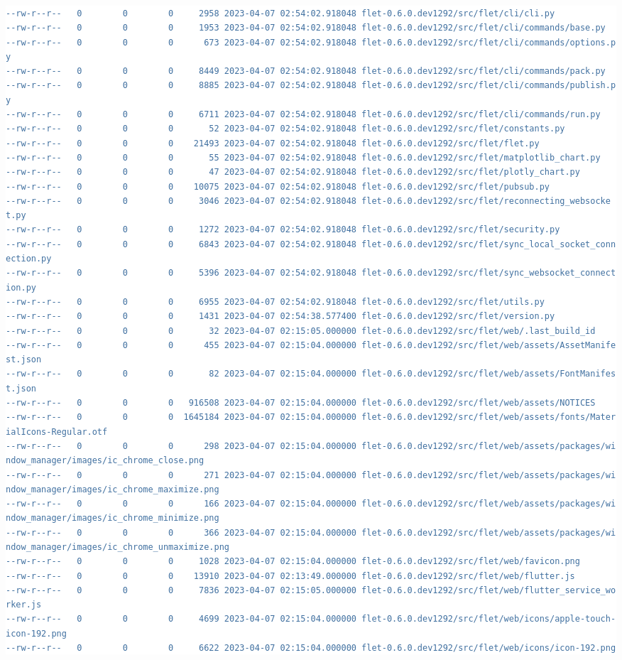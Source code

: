 ```diff
--rw-r--r--   0        0        0     2958 2023-04-07 02:54:02.918048 flet-0.6.0.dev1292/src/flet/cli/cli.py
--rw-r--r--   0        0        0     1953 2023-04-07 02:54:02.918048 flet-0.6.0.dev1292/src/flet/cli/commands/base.py
--rw-r--r--   0        0        0      673 2023-04-07 02:54:02.918048 flet-0.6.0.dev1292/src/flet/cli/commands/options.py
--rw-r--r--   0        0        0     8449 2023-04-07 02:54:02.918048 flet-0.6.0.dev1292/src/flet/cli/commands/pack.py
--rw-r--r--   0        0        0     8885 2023-04-07 02:54:02.918048 flet-0.6.0.dev1292/src/flet/cli/commands/publish.py
--rw-r--r--   0        0        0     6711 2023-04-07 02:54:02.918048 flet-0.6.0.dev1292/src/flet/cli/commands/run.py
--rw-r--r--   0        0        0       52 2023-04-07 02:54:02.918048 flet-0.6.0.dev1292/src/flet/constants.py
--rw-r--r--   0        0        0    21493 2023-04-07 02:54:02.918048 flet-0.6.0.dev1292/src/flet/flet.py
--rw-r--r--   0        0        0       55 2023-04-07 02:54:02.918048 flet-0.6.0.dev1292/src/flet/matplotlib_chart.py
--rw-r--r--   0        0        0       47 2023-04-07 02:54:02.918048 flet-0.6.0.dev1292/src/flet/plotly_chart.py
--rw-r--r--   0        0        0    10075 2023-04-07 02:54:02.918048 flet-0.6.0.dev1292/src/flet/pubsub.py
--rw-r--r--   0        0        0     3046 2023-04-07 02:54:02.918048 flet-0.6.0.dev1292/src/flet/reconnecting_websocket.py
--rw-r--r--   0        0        0     1272 2023-04-07 02:54:02.918048 flet-0.6.0.dev1292/src/flet/security.py
--rw-r--r--   0        0        0     6843 2023-04-07 02:54:02.918048 flet-0.6.0.dev1292/src/flet/sync_local_socket_connection.py
--rw-r--r--   0        0        0     5396 2023-04-07 02:54:02.918048 flet-0.6.0.dev1292/src/flet/sync_websocket_connection.py
--rw-r--r--   0        0        0     6955 2023-04-07 02:54:02.918048 flet-0.6.0.dev1292/src/flet/utils.py
--rw-r--r--   0        0        0     1431 2023-04-07 02:54:38.577400 flet-0.6.0.dev1292/src/flet/version.py
--rw-r--r--   0        0        0       32 2023-04-07 02:15:05.000000 flet-0.6.0.dev1292/src/flet/web/.last_build_id
--rw-r--r--   0        0        0      455 2023-04-07 02:15:04.000000 flet-0.6.0.dev1292/src/flet/web/assets/AssetManifest.json
--rw-r--r--   0        0        0       82 2023-04-07 02:15:04.000000 flet-0.6.0.dev1292/src/flet/web/assets/FontManifest.json
--rw-r--r--   0        0        0   916508 2023-04-07 02:15:04.000000 flet-0.6.0.dev1292/src/flet/web/assets/NOTICES
--rw-r--r--   0        0        0  1645184 2023-04-07 02:15:04.000000 flet-0.6.0.dev1292/src/flet/web/assets/fonts/MaterialIcons-Regular.otf
--rw-r--r--   0        0        0      298 2023-04-07 02:15:04.000000 flet-0.6.0.dev1292/src/flet/web/assets/packages/window_manager/images/ic_chrome_close.png
--rw-r--r--   0        0        0      271 2023-04-07 02:15:04.000000 flet-0.6.0.dev1292/src/flet/web/assets/packages/window_manager/images/ic_chrome_maximize.png
--rw-r--r--   0        0        0      166 2023-04-07 02:15:04.000000 flet-0.6.0.dev1292/src/flet/web/assets/packages/window_manager/images/ic_chrome_minimize.png
--rw-r--r--   0        0        0      366 2023-04-07 02:15:04.000000 flet-0.6.0.dev1292/src/flet/web/assets/packages/window_manager/images/ic_chrome_unmaximize.png
--rw-r--r--   0        0        0     1028 2023-04-07 02:15:04.000000 flet-0.6.0.dev1292/src/flet/web/favicon.png
--rw-r--r--   0        0        0    13910 2023-04-07 02:13:49.000000 flet-0.6.0.dev1292/src/flet/web/flutter.js
--rw-r--r--   0        0        0     7836 2023-04-07 02:15:05.000000 flet-0.6.0.dev1292/src/flet/web/flutter_service_worker.js
--rw-r--r--   0        0        0     4699 2023-04-07 02:15:04.000000 flet-0.6.0.dev1292/src/flet/web/icons/apple-touch-icon-192.png
--rw-r--r--   0        0        0     6622 2023-04-07 02:15:04.000000 flet-0.6.0.dev1292/src/flet/web/icons/icon-192.png
```